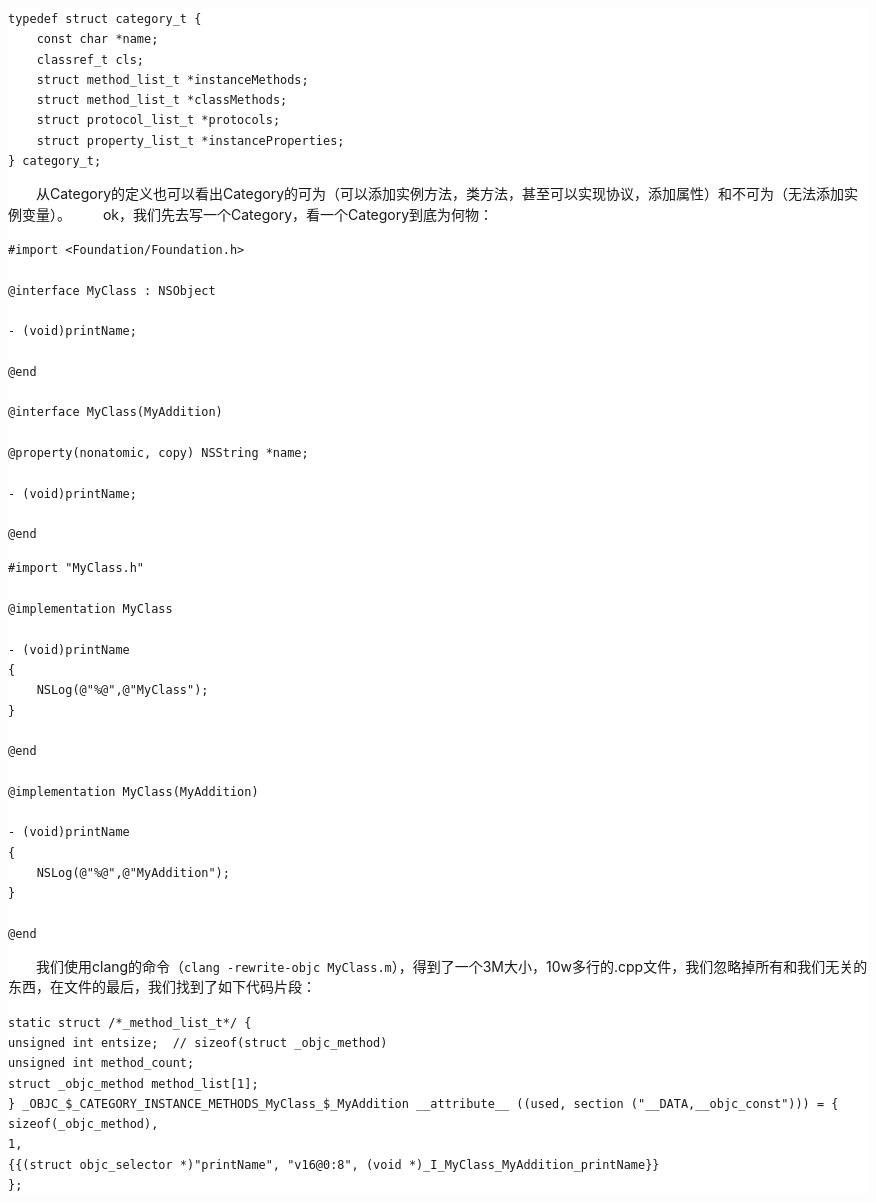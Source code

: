```
typedef struct category_t {
    const char *name;
    classref_t cls;
    struct method_list_t *instanceMethods;
    struct method_list_t *classMethods;
    struct protocol_list_t *protocols;
    struct property_list_t *instanceProperties;
} category_t;
```

&emsp;&emsp;从Category的定义也可以看出Category的可为（可以添加实例方法，类方法，甚至可以实现协议，添加属性）和不可为（无法添加实例变量）。
&emsp;&emsp;ok，我们先去写一个Category，看一个Category到底为何物：
```
#import <Foundation/Foundation.h>

@interface MyClass : NSObject

- (void)printName;

@end

@interface MyClass(MyAddition)

@property(nonatomic, copy) NSString *name;

- (void)printName;

@end
```

```
#import "MyClass.h"

@implementation MyClass

- (void)printName
{
    NSLog(@"%@",@"MyClass");
}

@end

@implementation MyClass(MyAddition)

- (void)printName
{
    NSLog(@"%@",@"MyAddition");
}

@end
```

&emsp;&emsp;我们使用clang的命令（` clang -rewrite-objc MyClass.m `），得到了一个3M大小，10w多行的.cpp文件，我们忽略掉所有和我们无关的东西，在文件的最后，我们找到了如下代码片段：
```
static struct /*_method_list_t*/ {
unsigned int entsize;  // sizeof(struct _objc_method)
unsigned int method_count;
struct _objc_method method_list[1];
} _OBJC_$_CATEGORY_INSTANCE_METHODS_MyClass_$_MyAddition __attribute__ ((used, section ("__DATA,__objc_const"))) = {
sizeof(_objc_method),
1,
{{(struct objc_selector *)"printName", "v16@0:8", (void *)_I_MyClass_MyAddition_printName}}
};
```